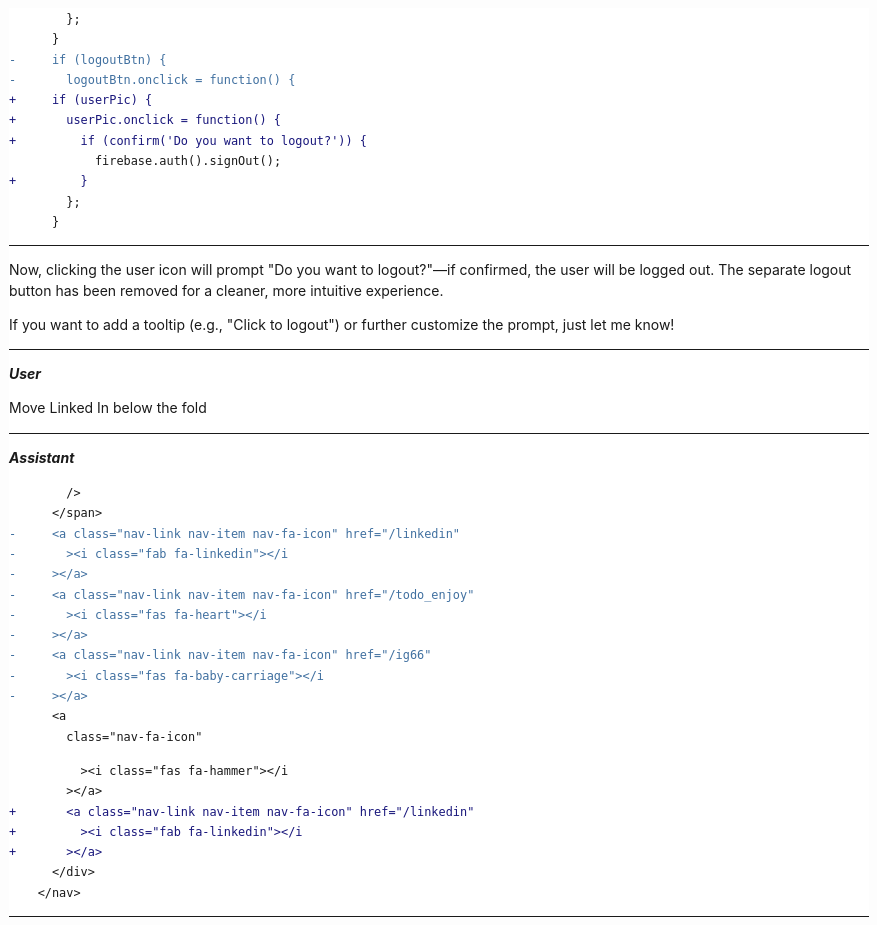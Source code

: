 
```diff
        };
      }
-     if (logoutBtn) {
-       logoutBtn.onclick = function() {
+     if (userPic) {
+       userPic.onclick = function() {
+         if (confirm('Do you want to logout?')) {
            firebase.auth().signOut();
+         }
        };
      }
```

---

Now, clicking the user icon will prompt "Do you want to logout?"—if confirmed, the user will be logged out. The separate logout button has been removed for a cleaner, more intuitive experience.

If you want to add a tooltip (e.g., "Click to logout") or further customize the prompt, just let me know!

---

_**User**_

Move Linked In below the fold

---

_**Assistant**_

```diff
        />
      </span>
-     <a class="nav-link nav-item nav-fa-icon" href="/linkedin"
-       ><i class="fab fa-linkedin"></i
-     ></a>
-     <a class="nav-link nav-item nav-fa-icon" href="/todo_enjoy"
-       ><i class="fas fa-heart"></i
-     ></a>
-     <a class="nav-link nav-item nav-fa-icon" href="/ig66"
-       ><i class="fas fa-baby-carriage"></i
-     ></a>
      <a
        class="nav-fa-icon"
```

```diff
          ><i class="fas fa-hammer"></i
        ></a>
+       <a class="nav-link nav-item nav-fa-icon" href="/linkedin"
+         ><i class="fab fa-linkedin"></i
+       ></a>
      </div>
    </nav>
```

---
